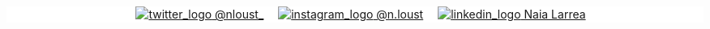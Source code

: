 <div align="center">
&emsp;<a href="https://twitter.com/nloust_"><img width="16" alt="twitter_logo" src="https://user-images.githubusercontent.com/110897750/195668304-54d1fbb3-bea1-4f9d-9ee7-7e494bd79013.png"> @nloust_</a> 
&emsp;<a href="https://www.instagram.com/n.loust/"><img width="16" alt="instagram_logo" src="https://seeklogo.com/images/I/instagram-new-2016-logo-4773FE3F99-seeklogo.com.png"> @n.loust</a> 
&emsp;<a href="https://www.linkedin.com/in/naia-larrea/"><img width="16" alt="linkedin_logo" src="https://user-images.githubusercontent.com/110897750/195669519-30e44b5d-4bef-47d3-9e37-81cff0ee5e55.png"> Naia Larrea</a> 
</div>